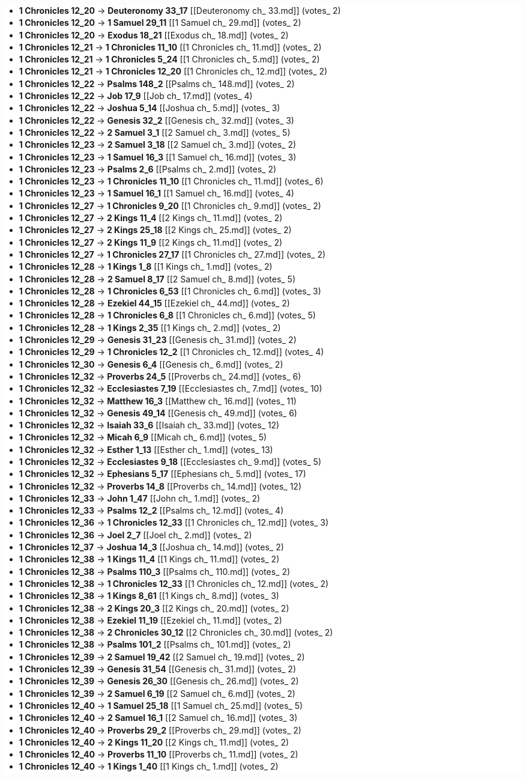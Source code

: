 - **1 Chronicles 12_20** → **Deuteronomy 33_17** [[Deuteronomy ch_ 33.md]] (votes_ 2)
- **1 Chronicles 12_20** → **1 Samuel 29_11** [[1 Samuel ch_ 29.md]] (votes_ 2)
- **1 Chronicles 12_20** → **Exodus 18_21** [[Exodus ch_ 18.md]] (votes_ 2)
- **1 Chronicles 12_21** → **1 Chronicles 11_10** [[1 Chronicles ch_ 11.md]] (votes_ 2)
- **1 Chronicles 12_21** → **1 Chronicles 5_24** [[1 Chronicles ch_ 5.md]] (votes_ 2)
- **1 Chronicles 12_21** → **1 Chronicles 12_20** [[1 Chronicles ch_ 12.md]] (votes_ 2)
- **1 Chronicles 12_22** → **Psalms 148_2** [[Psalms ch_ 148.md]] (votes_ 2)
- **1 Chronicles 12_22** → **Job 17_9** [[Job ch_ 17.md]] (votes_ 4)
- **1 Chronicles 12_22** → **Joshua 5_14** [[Joshua ch_ 5.md]] (votes_ 3)
- **1 Chronicles 12_22** → **Genesis 32_2** [[Genesis ch_ 32.md]] (votes_ 3)
- **1 Chronicles 12_22** → **2 Samuel 3_1** [[2 Samuel ch_ 3.md]] (votes_ 5)
- **1 Chronicles 12_23** → **2 Samuel 3_18** [[2 Samuel ch_ 3.md]] (votes_ 2)
- **1 Chronicles 12_23** → **1 Samuel 16_3** [[1 Samuel ch_ 16.md]] (votes_ 3)
- **1 Chronicles 12_23** → **Psalms 2_6** [[Psalms ch_ 2.md]] (votes_ 2)
- **1 Chronicles 12_23** → **1 Chronicles 11_10** [[1 Chronicles ch_ 11.md]] (votes_ 6)
- **1 Chronicles 12_23** → **1 Samuel 16_1** [[1 Samuel ch_ 16.md]] (votes_ 4)
- **1 Chronicles 12_27** → **1 Chronicles 9_20** [[1 Chronicles ch_ 9.md]] (votes_ 2)
- **1 Chronicles 12_27** → **2 Kings 11_4** [[2 Kings ch_ 11.md]] (votes_ 2)
- **1 Chronicles 12_27** → **2 Kings 25_18** [[2 Kings ch_ 25.md]] (votes_ 2)
- **1 Chronicles 12_27** → **2 Kings 11_9** [[2 Kings ch_ 11.md]] (votes_ 2)
- **1 Chronicles 12_27** → **1 Chronicles 27_17** [[1 Chronicles ch_ 27.md]] (votes_ 2)
- **1 Chronicles 12_28** → **1 Kings 1_8** [[1 Kings ch_ 1.md]] (votes_ 2)
- **1 Chronicles 12_28** → **2 Samuel 8_17** [[2 Samuel ch_ 8.md]] (votes_ 5)
- **1 Chronicles 12_28** → **1 Chronicles 6_53** [[1 Chronicles ch_ 6.md]] (votes_ 3)
- **1 Chronicles 12_28** → **Ezekiel 44_15** [[Ezekiel ch_ 44.md]] (votes_ 2)
- **1 Chronicles 12_28** → **1 Chronicles 6_8** [[1 Chronicles ch_ 6.md]] (votes_ 5)
- **1 Chronicles 12_28** → **1 Kings 2_35** [[1 Kings ch_ 2.md]] (votes_ 2)
- **1 Chronicles 12_29** → **Genesis 31_23** [[Genesis ch_ 31.md]] (votes_ 2)
- **1 Chronicles 12_29** → **1 Chronicles 12_2** [[1 Chronicles ch_ 12.md]] (votes_ 4)
- **1 Chronicles 12_30** → **Genesis 6_4** [[Genesis ch_ 6.md]] (votes_ 2)
- **1 Chronicles 12_32** → **Proverbs 24_5** [[Proverbs ch_ 24.md]] (votes_ 6)
- **1 Chronicles 12_32** → **Ecclesiastes 7_19** [[Ecclesiastes ch_ 7.md]] (votes_ 10)
- **1 Chronicles 12_32** → **Matthew 16_3** [[Matthew ch_ 16.md]] (votes_ 11)
- **1 Chronicles 12_32** → **Genesis 49_14** [[Genesis ch_ 49.md]] (votes_ 6)
- **1 Chronicles 12_32** → **Isaiah 33_6** [[Isaiah ch_ 33.md]] (votes_ 12)
- **1 Chronicles 12_32** → **Micah 6_9** [[Micah ch_ 6.md]] (votes_ 5)
- **1 Chronicles 12_32** → **Esther 1_13** [[Esther ch_ 1.md]] (votes_ 13)
- **1 Chronicles 12_32** → **Ecclesiastes 9_18** [[Ecclesiastes ch_ 9.md]] (votes_ 5)
- **1 Chronicles 12_32** → **Ephesians 5_17** [[Ephesians ch_ 5.md]] (votes_ 17)
- **1 Chronicles 12_32** → **Proverbs 14_8** [[Proverbs ch_ 14.md]] (votes_ 12)
- **1 Chronicles 12_33** → **John 1_47** [[John ch_ 1.md]] (votes_ 2)
- **1 Chronicles 12_33** → **Psalms 12_2** [[Psalms ch_ 12.md]] (votes_ 4)
- **1 Chronicles 12_36** → **1 Chronicles 12_33** [[1 Chronicles ch_ 12.md]] (votes_ 3)
- **1 Chronicles 12_36** → **Joel 2_7** [[Joel ch_ 2.md]] (votes_ 2)
- **1 Chronicles 12_37** → **Joshua 14_3** [[Joshua ch_ 14.md]] (votes_ 2)
- **1 Chronicles 12_38** → **1 Kings 11_4** [[1 Kings ch_ 11.md]] (votes_ 2)
- **1 Chronicles 12_38** → **Psalms 110_3** [[Psalms ch_ 110.md]] (votes_ 2)
- **1 Chronicles 12_38** → **1 Chronicles 12_33** [[1 Chronicles ch_ 12.md]] (votes_ 2)
- **1 Chronicles 12_38** → **1 Kings 8_61** [[1 Kings ch_ 8.md]] (votes_ 3)
- **1 Chronicles 12_38** → **2 Kings 20_3** [[2 Kings ch_ 20.md]] (votes_ 2)
- **1 Chronicles 12_38** → **Ezekiel 11_19** [[Ezekiel ch_ 11.md]] (votes_ 2)
- **1 Chronicles 12_38** → **2 Chronicles 30_12** [[2 Chronicles ch_ 30.md]] (votes_ 2)
- **1 Chronicles 12_38** → **Psalms 101_2** [[Psalms ch_ 101.md]] (votes_ 2)
- **1 Chronicles 12_39** → **2 Samuel 19_42** [[2 Samuel ch_ 19.md]] (votes_ 2)
- **1 Chronicles 12_39** → **Genesis 31_54** [[Genesis ch_ 31.md]] (votes_ 2)
- **1 Chronicles 12_39** → **Genesis 26_30** [[Genesis ch_ 26.md]] (votes_ 2)
- **1 Chronicles 12_39** → **2 Samuel 6_19** [[2 Samuel ch_ 6.md]] (votes_ 2)
- **1 Chronicles 12_40** → **1 Samuel 25_18** [[1 Samuel ch_ 25.md]] (votes_ 5)
- **1 Chronicles 12_40** → **2 Samuel 16_1** [[2 Samuel ch_ 16.md]] (votes_ 3)
- **1 Chronicles 12_40** → **Proverbs 29_2** [[Proverbs ch_ 29.md]] (votes_ 2)
- **1 Chronicles 12_40** → **2 Kings 11_20** [[2 Kings ch_ 11.md]] (votes_ 2)
- **1 Chronicles 12_40** → **Proverbs 11_10** [[Proverbs ch_ 11.md]] (votes_ 2)
- **1 Chronicles 12_40** → **1 Kings 1_40** [[1 Kings ch_ 1.md]] (votes_ 2)
